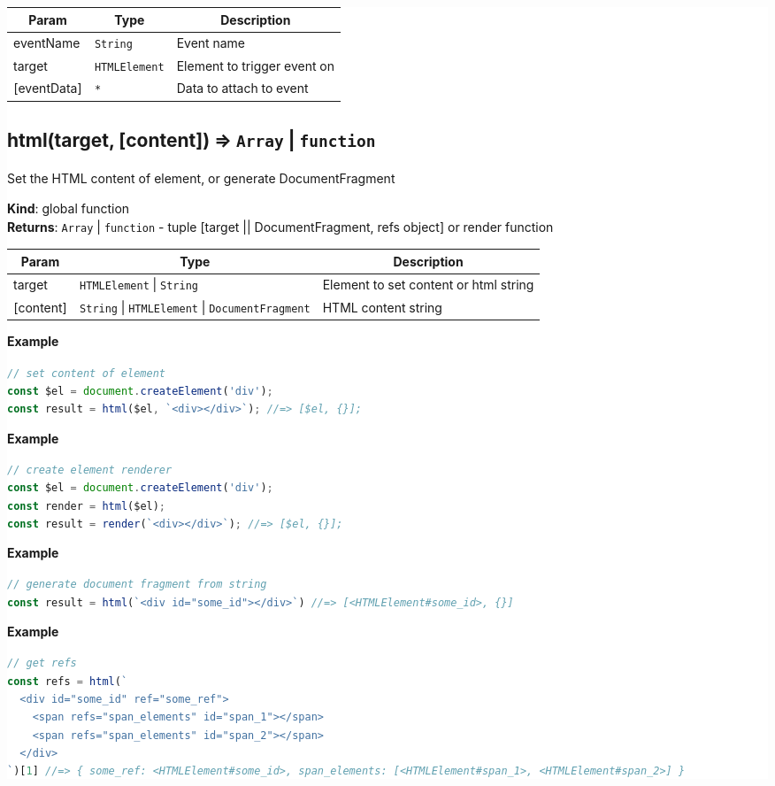 | Param | Type | Description |
| --- | --- | --- |
| eventName | <code>String</code> | Event name |
| target | <code>HTMLElement</code> | Element to trigger event on |
| [eventData] | <code>\*</code> | Data to attach to event |

<a name="html"></a>

## html(target, [content]) ⇒ <code>Array</code> \| <code>function</code>
Set the HTML content of element, or generate DocumentFragment

**Kind**: global function  
**Returns**: <code>Array</code> \| <code>function</code> - tuple [target || DocumentFragment, refs object] or render function  

| Param | Type | Description |
| --- | --- | --- |
| target | <code>HTMLElement</code> \| <code>String</code> | Element to set content or html string |
| [content] | <code>String</code> \| <code>HTMLElement</code> \| <code>DocumentFragment</code> | HTML content string |

**Example**  
```js
// set content of element
const $el = document.createElement('div');
const result = html($el, `<div></div>`); //=> [$el, {}];
```
**Example**  
```js
// create element renderer
const $el = document.createElement('div');
const render = html($el);
const result = render(`<div></div>`); //=> [$el, {}];
```
**Example**  
```js
// generate document fragment from string
const result = html(`<div id="some_id"></div>`) //=> [<HTMLElement#some_id>, {}]
```
**Example**  
```js
// get refs
const refs = html(`
  <div id="some_id" ref="some_ref">
    <span refs="span_elements" id="span_1"></span>
    <span refs="span_elements" id="span_2"></span>
  </div>
`)[1] //=> { some_ref: <HTMLElement#some_id>, span_elements: [<HTMLElement#span_1>, <HTMLElement#span_2>] }
```
<a name="isNode"></a>
